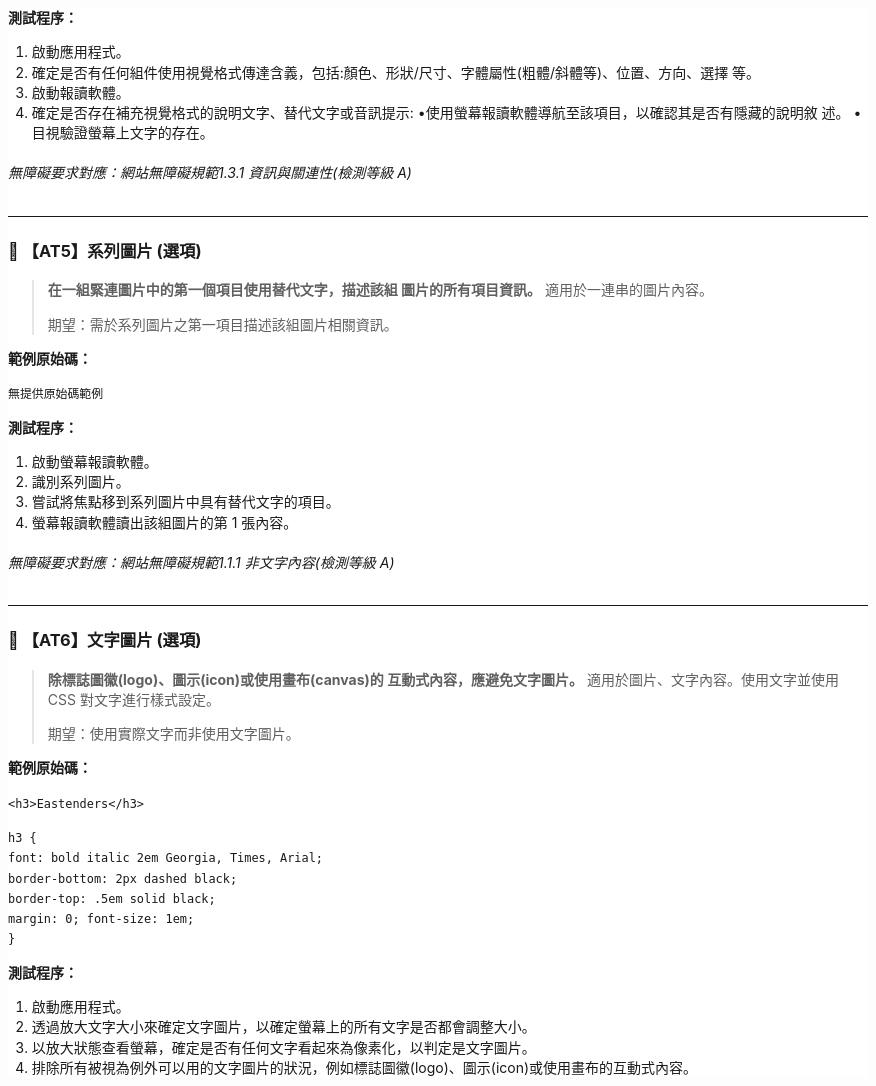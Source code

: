 **測試程序：**
1.  啟動應用程式。  
2.  確定是否有任何組件使用視覺格式傳達含義，包括:顏色、形狀/尺寸、字體屬性(粗體/斜體等)、位置、方向、選擇 等。 
3.  啟動報讀軟體。    
4.  確定是否存在補充視覺格式的說明文字、替代文字或音訊提示:
    •使用螢幕報讀軟體導航至該項目，以確認其是否有隱藏的說明敘 述。
    •目視驗證螢幕上文字的存在。

###### 無障礙要求對應：網站無障礙規範1.3.1 資訊與關連性(檢測等級 A)

---


### :pushpin: 【AT5】系列圖片  (選項)
> **在一組緊連圖片中的第一個項目使用替代文字，描述該組 圖片的所有項目資訊。** 適用於一連串的圖片內容。
>
>期望：需於系列圖片之第一項目描述該組圖片相關資訊。

**範例原始碼：**
```htmlembedded
無提供原始碼範例
```

**測試程序：**
1. 啟動螢幕報讀軟體。  
2. 識別系列圖片。  
3. 嘗試將焦點移到系列圖片中具有替代文字的項目。 
4. 螢幕報讀軟體讀出該組圖片的第 1 張內容。

###### 無障礙要求對應：網站無障礙規範1.1.1 非文字內容(檢測等級 A)

---

### :pushpin: 【AT6】文字圖片  (選項)
> **除標誌圖徽(logo)、圖示(icon)或使用畫布(canvas)的 互動式內容，應避免文字圖片。** 適用於圖片、文字內容。使用文字並使用 CSS 對文字進行樣式設定。
>
>期望：使用實際文字而非使用文字圖片。

**範例原始碼：**
```htmlembedded=
<h3>Eastenders</h3>
```
```css=+
h3 {  
font: bold italic 2em Georgia, Times, Arial;
border-bottom: 2px dashed black;
border-top: .5em solid black;
margin: 0; font-size: 1em;
}  
```

**測試程序：**
1.  啟動應用程式。    
2.  透過放大文字大小來確定文字圖片，以確定螢幕上的所有文字是否都會調整大小。
3.  以放大狀態查看螢幕，確定是否有任何文字看起來為像素化，以判定是文字圖片。 
4.  排除所有被視為例外可以用的文字圖片的狀況，例如標誌圖徽(logo)、圖示(icon)或使用畫布的互動式內容。
